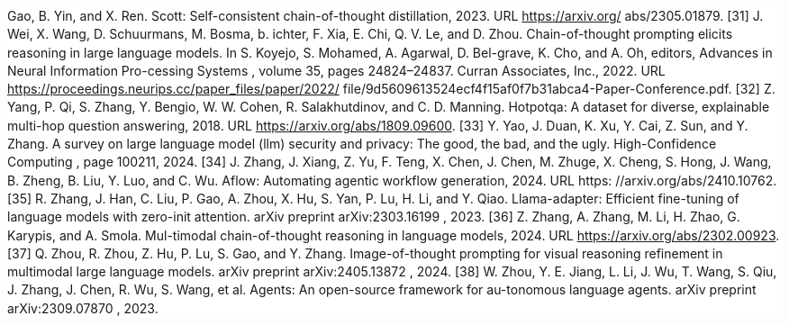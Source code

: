 Gao, B. Yin, and X. Ren. Scott: Self-consistent chain-of-thought distillation, 2023. URL https://arxiv.org/ abs/2305.01879. [31] J. Wei, X. Wang, D. Schuurmans, M. Bosma, b. ichter, F. Xia, E. Chi, Q. V. Le, and D. Zhou. Chain-of-thought prompting elicits reasoning in large language models. In S. Koyejo, S. Mohamed, A. Agarwal, D. Bel-grave, K. Cho, and A. Oh, editors, Advances in Neural Information Pro-cessing Systems , volume 35, pages 24824–24837. Curran Associates, Inc., 2022. URL https://proceedings.neurips.cc/paper_files/paper/2022/ file/9d5609613524ecf4f15af0f7b31abca4-Paper-Conference.pdf. [32] Z. Yang, P. Qi, S. Zhang, Y. Bengio, W. W. Cohen, R. Salakhutdinov, and C. D. Manning. Hotpotqa: A dataset for diverse, explainable multi-hop question answering, 2018. URL https://arxiv.org/abs/1809.09600. [33] Y. Yao, J. Duan, K. Xu, Y. Cai, Z. Sun, and Y. Zhang. A survey on large language model (llm) security and privacy: The good, the bad, and the ugly. High-Confidence Computing , page 100211, 2024. [34] J. Zhang, J. Xiang, Z. Yu, F. Teng, X. Chen, J. Chen, M. Zhuge, X. Cheng, S. Hong, J. Wang, B. Zheng, B. Liu, Y. Luo, and C. Wu. Aflow: Automating agentic workflow generation, 2024. URL https: //arxiv.org/abs/2410.10762. [35] R. Zhang, J. Han, C. Liu, P. Gao, A. Zhou, X. Hu, S. Yan, P. Lu, H. Li, and Y. Qiao. Llama-adapter: Efficient fine-tuning of language models with zero-init attention. arXiv preprint arXiv:2303.16199 , 2023. [36] Z. Zhang, A. Zhang, M. Li, H. Zhao, G. Karypis, and A. Smola. Mul-timodal chain-of-thought reasoning in language models, 2024. URL https://arxiv.org/abs/2302.00923. [37] Q. Zhou, R. Zhou, Z. Hu, P. Lu, S. Gao, and Y. Zhang. Image-of-thought prompting for visual reasoning refinement in multimodal large language models. arXiv preprint arXiv:2405.13872 , 2024. [38] W. Zhou, Y. E. Jiang, L. Li, J. Wu, T. Wang, S. Qiu, J. Zhang, J. Chen, R. Wu, S. Wang, et al. Agents: An open-source framework for au-tonomous language agents. arXiv preprint arXiv:2309.07870 , 2023.
